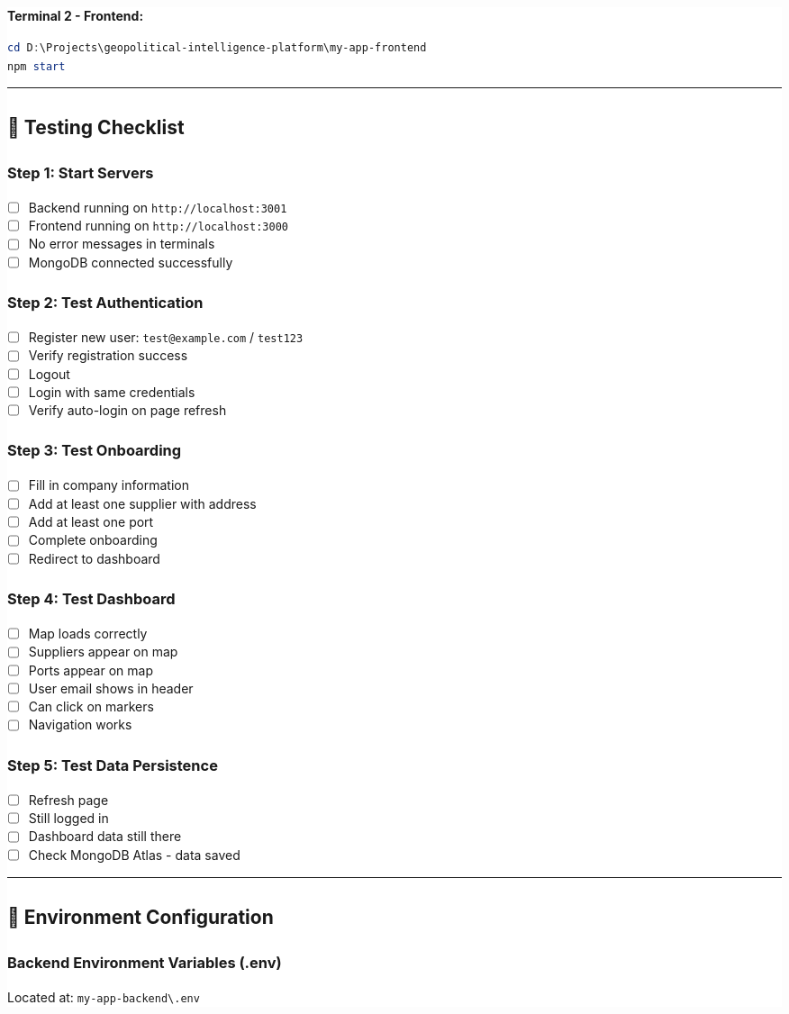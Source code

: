 **Terminal 2 - Frontend:**
```powershell
cd D:\Projects\geopolitical-intelligence-platform\my-app-frontend
npm start
```

---

## 🧪 **Testing Checklist**

### **Step 1: Start Servers**
- [ ] Backend running on `http://localhost:3001`
- [ ] Frontend running on `http://localhost:3000`
- [ ] No error messages in terminals
- [ ] MongoDB connected successfully

### **Step 2: Test Authentication**
- [ ] Register new user: `test@example.com` / `test123`
- [ ] Verify registration success
- [ ] Logout
- [ ] Login with same credentials
- [ ] Verify auto-login on page refresh

### **Step 3: Test Onboarding**
- [ ] Fill in company information
- [ ] Add at least one supplier with address
- [ ] Add at least one port
- [ ] Complete onboarding
- [ ] Redirect to dashboard

### **Step 4: Test Dashboard**
- [ ] Map loads correctly
- [ ] Suppliers appear on map
- [ ] Ports appear on map
- [ ] User email shows in header
- [ ] Can click on markers
- [ ] Navigation works

### **Step 5: Test Data Persistence**
- [ ] Refresh page
- [ ] Still logged in
- [ ] Dashboard data still there
- [ ] Check MongoDB Atlas - data saved

---

## 🔧 **Environment Configuration**

### **Backend Environment Variables (.env)**
Located at: `my-app-backend\.env`
